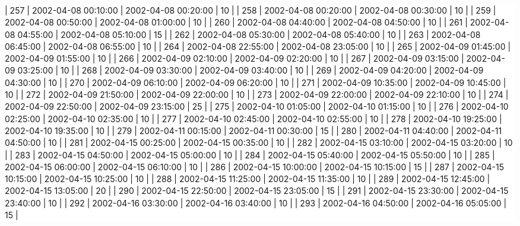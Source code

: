 | 257 | 2002-04-08 00:10:00 | 2002-04-08 00:20:00 | 10 |
| 258 | 2002-04-08 00:20:00 | 2002-04-08 00:30:00 | 10 |
| 259 | 2002-04-08 00:50:00 | 2002-04-08 01:00:00 | 10 |
| 260 | 2002-04-08 04:40:00 | 2002-04-08 04:50:00 | 10 |
| 261 | 2002-04-08 04:55:00 | 2002-04-08 05:10:00 | 15 |
| 262 | 2002-04-08 05:30:00 | 2002-04-08 05:40:00 | 10 |
| 263 | 2002-04-08 06:45:00 | 2002-04-08 06:55:00 | 10 |
| 264 | 2002-04-08 22:55:00 | 2002-04-08 23:05:00 | 10 |
| 265 | 2002-04-09 01:45:00 | 2002-04-09 01:55:00 | 10 |
| 266 | 2002-04-09 02:10:00 | 2002-04-09 02:20:00 | 10 |
| 267 | 2002-04-09 03:15:00 | 2002-04-09 03:25:00 | 10 |
| 268 | 2002-04-09 03:30:00 | 2002-04-09 03:40:00 | 10 |
| 269 | 2002-04-09 04:20:00 | 2002-04-09 04:30:00 | 10 |
| 270 | 2002-04-09 06:10:00 | 2002-04-09 06:20:00 | 10 |
| 271 | 2002-04-09 10:35:00 | 2002-04-09 10:45:00 | 10 |
| 272 | 2002-04-09 21:50:00 | 2002-04-09 22:00:00 | 10 |
| 273 | 2002-04-09 22:00:00 | 2002-04-09 22:10:00 | 10 |
| 274 | 2002-04-09 22:50:00 | 2002-04-09 23:15:00 | 25 |
| 275 | 2002-04-10 01:05:00 | 2002-04-10 01:15:00 | 10 |
| 276 | 2002-04-10 02:25:00 | 2002-04-10 02:35:00 | 10 |
| 277 | 2002-04-10 02:45:00 | 2002-04-10 02:55:00 | 10 |
| 278 | 2002-04-10 19:25:00 | 2002-04-10 19:35:00 | 10 |
| 279 | 2002-04-11 00:15:00 | 2002-04-11 00:30:00 | 15 |
| 280 | 2002-04-11 04:40:00 | 2002-04-11 04:50:00 | 10 |
| 281 | 2002-04-15 00:25:00 | 2002-04-15 00:35:00 | 10 |
| 282 | 2002-04-15 03:10:00 | 2002-04-15 03:20:00 | 10 |
| 283 | 2002-04-15 04:50:00 | 2002-04-15 05:00:00 | 10 |
| 284 | 2002-04-15 05:40:00 | 2002-04-15 05:50:00 | 10 |
| 285 | 2002-04-15 06:00:00 | 2002-04-15 06:10:00 | 10 |
| 286 | 2002-04-15 10:00:00 | 2002-04-15 10:15:00 | 15 |
| 287 | 2002-04-15 10:15:00 | 2002-04-15 10:25:00 | 10 |
| 288 | 2002-04-15 11:25:00 | 2002-04-15 11:35:00 | 10 |
| 289 | 2002-04-15 12:45:00 | 2002-04-15 13:05:00 | 20 |
| 290 | 2002-04-15 22:50:00 | 2002-04-15 23:05:00 | 15 |
| 291 | 2002-04-15 23:30:00 | 2002-04-15 23:40:00 | 10 |
| 292 | 2002-04-16 03:30:00 | 2002-04-16 03:40:00 | 10 |
| 293 | 2002-04-16 04:50:00 | 2002-04-16 05:05:00 | 15 |